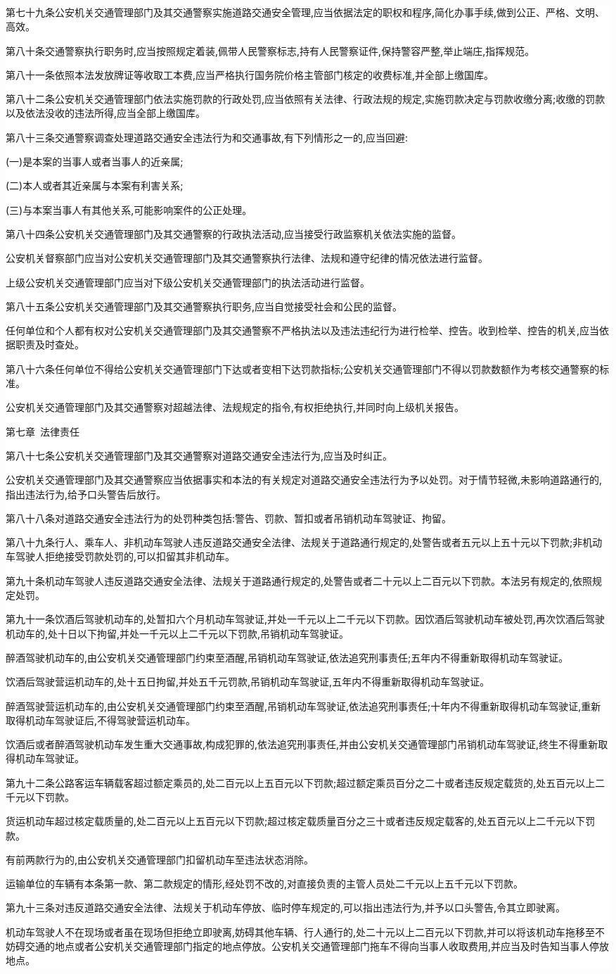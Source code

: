 第七十九条公安机关交通管理部门及其交通警察实施道路交通安全管理,应当依据法定的职权和程序,简化办事手续,做到公正、严格、文明、高效。

第八十条交通警察执行职务时,应当按照规定着装,佩带人民警察标志,持有人民警察证件,保持警容严整,举止端庄,指挥规范。

第八十一条依照本法发放牌证等收取工本费,应当严格执行国务院价格主管部门核定的收费标准,并全部上缴国库。

第八十二条公安机关交通管理部门依法实施罚款的行政处罚,应当依照有关法律、行政法规的规定,实施罚款决定与罚款收缴分离;收缴的罚款以及依法没收的违法所得,应当全部上缴国库。

第八十三条交通警察调查处理道路交通安全违法行为和交通事故,有下列情形之一的,应当回避:

(一)是本案的当事人或者当事人的近亲属;

(二)本人或者其近亲属与本案有利害关系;

(三)与本案当事人有其他关系,可能影响案件的公正处理。

第八十四条公安机关交通管理部门及其交通警察的行政执法活动,应当接受行政监察机关依法实施的监督。

公安机关督察部门应当对公安机关交通管理部门及其交通警察执行法律、法规和遵守纪律的情况依法进行监督。

上级公安机关交通管理部门应当对下级公安机关交通管理部门的执法活动进行监督。

第八十五条公安机关交通管理部门及其交通警察执行职务,应当自觉接受社会和公民的监督。

任何单位和个人都有权对公安机关交通管理部门及其交通警察不严格执法以及违法违纪行为进行检举、控告。收到检举、控告的机关,应当依据职责及时查处。

第八十六条任何单位不得给公安机关交通管理部门下达或者变相下达罚款指标;公安机关交通管理部门不得以罚款数额作为考核交通警察的标准。

公安机关交通管理部门及其交通警察对超越法律、法规规定的指令,有权拒绝执行,并同时向上级机关报告。



第七章 法律责任

第八十七条公安机关交通管理部门及其交通警察对道路交通安全违法行为,应当及时纠正。

公安机关交通管理部门及其交通警察应当依据事实和本法的有关规定对道路交通安全违法行为予以处罚。对于情节轻微,未影响道路通行的,指出违法行为,给予口头警告后放行。

第八十八条对道路交通安全违法行为的处罚种类包括:警告、罚款、暂扣或者吊销机动车驾驶证、拘留。

第八十九条行人、乘车人、非机动车驾驶人违反道路交通安全法律、法规关于道路通行规定的,处警告或者五元以上五十元以下罚款;非机动车驾驶人拒绝接受罚款处罚的,可以扣留其非机动车。

第九十条机动车驾驶人违反道路交通安全法律、法规关于道路通行规定的,处警告或者二十元以上二百元以下罚款。本法另有规定的,依照规定处罚。

第九十一条饮酒后驾驶机动车的,处暂扣六个月机动车驾驶证,并处一千元以上二千元以下罚款。因饮酒后驾驶机动车被处罚,再次饮酒后驾驶机动车的,处十日以下拘留,并处一千元以上二千元以下罚款,吊销机动车驾驶证。

醉酒驾驶机动车的,由公安机关交通管理部门约束至酒醒,吊销机动车驾驶证,依法追究刑事责任;五年内不得重新取得机动车驾驶证。

饮酒后驾驶营运机动车的,处十五日拘留,并处五千元罚款,吊销机动车驾驶证,五年内不得重新取得机动车驾驶证。

醉酒驾驶营运机动车的,由公安机关交通管理部门约束至酒醒,吊销机动车驾驶证,依法追究刑事责任;十年内不得重新取得机动车驾驶证,重新取得机动车驾驶证后,不得驾驶营运机动车。

饮酒后或者醉酒驾驶机动车发生重大交通事故,构成犯罪的,依法追究刑事责任,并由公安机关交通管理部门吊销机动车驾驶证,终生不得重新取得机动车驾驶证。

第九十二条公路客运车辆载客超过额定乘员的,处二百元以上五百元以下罚款;超过额定乘员百分之二十或者违反规定载货的,处五百元以上二千元以下罚款。

货运机动车超过核定载质量的,处二百元以上五百元以下罚款;超过核定载质量百分之三十或者违反规定载客的,处五百元以上二千元以下罚款。

有前两款行为的,由公安机关交通管理部门扣留机动车至违法状态消除。

运输单位的车辆有本条第一款、第二款规定的情形,经处罚不改的,对直接负责的主管人员处二千元以上五千元以下罚款。

第九十三条对违反道路交通安全法律、法规关于机动车停放、临时停车规定的,可以指出违法行为,并予以口头警告,令其立即驶离。

机动车驾驶人不在现场或者虽在现场但拒绝立即驶离,妨碍其他车辆、行人通行的,处二十元以上二百元以下罚款,并可以将该机动车拖移至不妨碍交通的地点或者公安机关交通管理部门指定的地点停放。公安机关交通管理部门拖车不得向当事人收取费用,并应当及时告知当事人停放地点。
